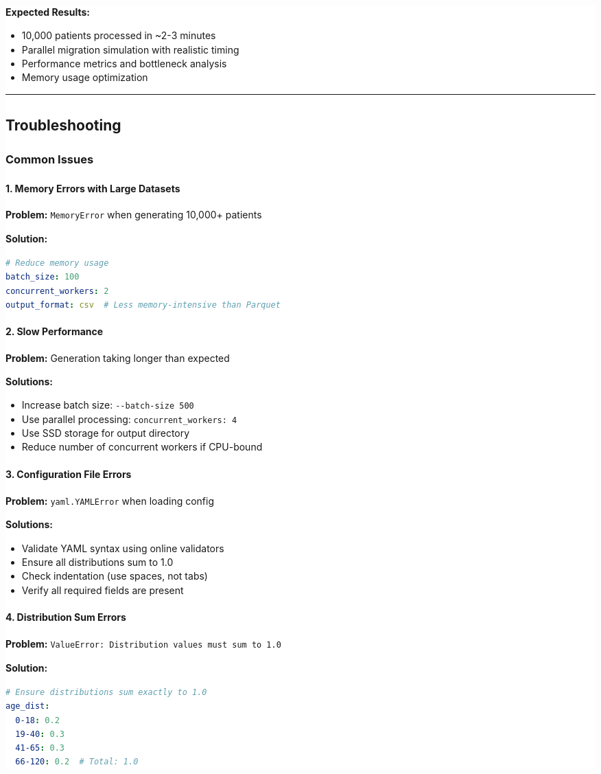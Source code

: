 **Expected Results:**
- 10,000 patients processed in ~2-3 minutes
- Parallel migration simulation with realistic timing
- Performance metrics and bottleneck analysis
- Memory usage optimization

---

## Troubleshooting

### Common Issues

#### 1. **Memory Errors with Large Datasets**

**Problem:** `MemoryError` when generating 10,000+ patients

**Solution:**
```yaml
# Reduce memory usage
batch_size: 100
concurrent_workers: 2
output_format: csv  # Less memory-intensive than Parquet
```

#### 2. **Slow Performance**

**Problem:** Generation taking longer than expected

**Solutions:**
- Increase batch size: `--batch-size 500`
- Use parallel processing: `concurrent_workers: 4`
- Use SSD storage for output directory
- Reduce number of concurrent workers if CPU-bound

#### 3. **Configuration File Errors**

**Problem:** `yaml.YAMLError` when loading config

**Solutions:**
- Validate YAML syntax using online validators
- Ensure all distributions sum to 1.0
- Check indentation (use spaces, not tabs)
- Verify all required fields are present

#### 4. **Distribution Sum Errors**

**Problem:** `ValueError: Distribution values must sum to 1.0`

**Solution:**
```yaml
# Ensure distributions sum exactly to 1.0
age_dist:
  0-18: 0.2
  19-40: 0.3
  41-65: 0.3
  66-120: 0.2  # Total: 1.0
```
